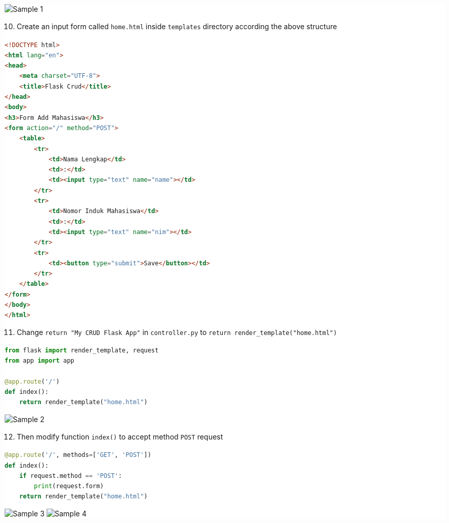 
![Sample 1](https://raw.githubusercontent.com/piinalpin/flask-crud/master/Image-1.PNG)

10. Create an input form called `home.html` inside `templates` directory according the above structure
```html
<!DOCTYPE html>
<html lang="en">
<head>
    <meta charset="UTF-8">
    <title>Flask Crud</title>
</head>
<body>
<h3>Form Add Mahasiswa</h3>
<form action="/" method="POST">
    <table>
        <tr>
            <td>Nama Lengkap</td>
            <td>:</td>
            <td><input type="text" name="name"></td>
        </tr>
        <tr>
            <td>Nomor Induk Mahasiswa</td>
            <td>:</td>
            <td><input type="text" name="nim"></td>
        </tr>
        <tr>
            <td><button type="submit">Save</button></td>
        </tr>
    </table>
</form>
</body>
</html>
```
11. Change `return "My CRUD Flask App"` in `controller.py` to `return render_template("home.html")` 
```python
from flask import render_template, request
from app import app

@app.route('/')
def index():
    return render_template("home.html")
```

![Sample 2](https://raw.githubusercontent.com/piinalpin/flask-crud/master/Image-2.PNG)

12. Then modify function `index()` to accept method `POST` request
```python
@app.route('/', methods=['GET', 'POST'])
def index():
    if request.method == 'POST':
        print(request.form)
    return render_template("home.html")
```
![Sample 3](https://raw.githubusercontent.com/piinalpin/flask-crud/master/Image-3.PNG)
![Sample 4](https://raw.githubusercontent.com/piinalpin/flask-crud/master/Image-4.PNG)
